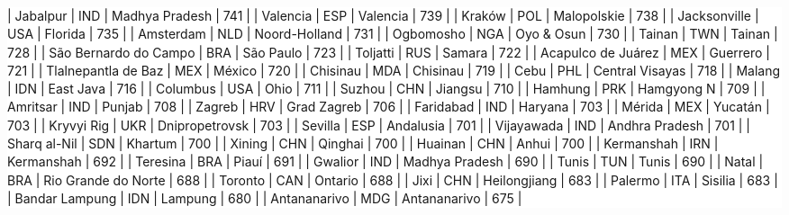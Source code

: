 | Jabalpur | IND | Madhya Pradesh | 741 |
| Valencia | ESP | Valencia | 739 |
| Kraków | POL | Malopolskie | 738 |
| Jacksonville | USA | Florida | 735 |
| Amsterdam | NLD | Noord-Holland | 731 |
| Ogbomosho | NGA | Oyo & Osun | 730 |
| Tainan | TWN | Tainan | 728 |
| São Bernardo do Campo | BRA | São Paulo | 723 |
| Toljatti | RUS | Samara | 722 |
| Acapulco de Juárez | MEX | Guerrero | 721 |
| Tlalnepantla de Baz | MEX | México | 720 |
| Chisinau | MDA | Chisinau | 719 |
| Cebu | PHL | Central Visayas | 718 |
| Malang | IDN | East Java | 716 |
| Columbus | USA | Ohio | 711 |
| Suzhou | CHN | Jiangsu | 710 |
| Hamhung | PRK | Hamgyong N | 709 |
| Amritsar | IND | Punjab | 708 |
| Zagreb | HRV | Grad Zagreb | 706 |
| Faridabad | IND | Haryana | 703 |
| Mérida | MEX | Yucatán | 703 |
| Kryvyi Rig | UKR | Dnipropetrovsk | 703 |
| Sevilla | ESP | Andalusia | 701 |
| Vijayawada | IND | Andhra Pradesh | 701 |
| Sharq al-Nil | SDN | Khartum | 700 |
| Xining | CHN | Qinghai | 700 |
| Huainan | CHN | Anhui | 700 |
| Kermanshah | IRN | Kermanshah | 692 |
| Teresina | BRA | Piauí | 691 |
| Gwalior | IND | Madhya Pradesh | 690 |
| Tunis | TUN | Tunis | 690 |
| Natal | BRA | Rio Grande do Norte | 688 |
| Toronto | CAN | Ontario | 688 |
| Jixi | CHN | Heilongjiang | 683 |
| Palermo | ITA | Sisilia | 683 |
| Bandar Lampung | IDN | Lampung | 680 |
| Antananarivo | MDG | Antananarivo | 675 |